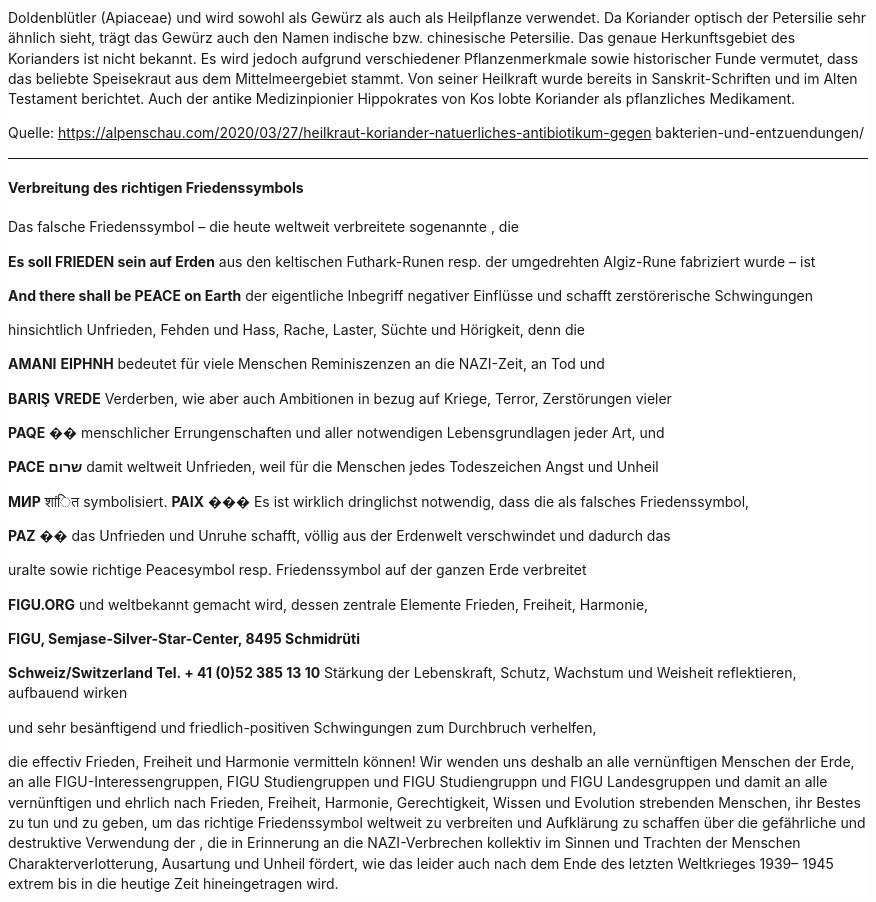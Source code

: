 Doldenblütler (Apiaceae) und wird sowohl als Gewürz als auch als Heilpflanze verwendet. Da Koriander
optisch der Petersilie sehr ähnlich sieht, trägt das Gewürz auch den Namen indische bzw. chinesische
Petersilie.
Das genaue Herkunftsgebiet des Korianders ist nicht bekannt. Es wird jedoch aufgrund verschiedener
Pflanzenmerkmale sowie historischer Funde vermutet, dass das beliebte Speisekraut aus dem
Mittelmeergebiet stammt.
Von seiner Heilkraft wurde bereits in Sanskrit-Schriften und im Alten Testament berichtet. Auch der
antike Medizinpionier Hippokrates von Kos lobte Koriander als pflanzliches Medikament.

Quelle: https://alpenschau.com/2020/03/27/heilkraut-koriander-natuerliches-antibiotikum-gegen
bakterien-und-entzuendungen/


-----

#### Verbreitung des richtigen Friedenssymbols 

Das falsche Friedenssymbol – die heute weltweit verbreitete sogenannte <Todesrune>, die

**Es soll FRIEDEN sein auf Erden** aus den keltischen Futhark-Runen resp. der umgedrehten Algiz-Rune fabriziert wurde – ist

**And there shall be PEACE on Earth** der eigentliche Inbegriff negativer Einflüsse und schafft zerstörerische Schwingungen

hinsichtlich Unfrieden, Fehden und Hass, Rache, Laster, Süchte und Hörigkeit, denn die

**AMANI** **ΕΙΡΗΝΗ** <Todesrune> bedeutet für viele Menschen Reminiszenzen an die NAZI-Zeit, an Tod und

**BARIŞ** **VREDE** Verderben, wie aber auch Ambitionen in bezug auf Kriege, Terror, Zerstörungen vieler

**PAQE** **��** menschlicher Errungenschaften und aller notwendigen Lebensgrundlagen jeder Art, und

**PACE** **שרום** damit weltweit Unfrieden, weil für die Menschen jedes Todeszeichen Angst und Unheil

**МИР** शांित symbolisiert.
**PAIX** **���** Es ist wirklich dringlichst notwendig, dass die <Todesrune> als falsches Friedenssymbol,

**PAZ** **��** das Unfrieden und Unruhe schafft, völlig aus der Erdenwelt verschwindet und dadurch das

uralte sowie richtige Peacesymbol resp. Friedenssymbol auf der ganzen Erde verbreitet

**FIGU.ORG** und weltbekannt gemacht wird, dessen zentrale Elemente Frieden, Freiheit, Harmonie,

**FIGU, Semjase-Silver-Star-Center, 8495 Schmidrüti**

**Schweiz/Switzerland  Tel. + 41 (0)52 385 13 10** Stärkung der Lebenskraft, Schutz, Wachstum und Weisheit reflektieren, aufbauend wirken

und sehr besänftigend und friedlich-positiven Schwingungen zum Durchbruch verhelfen,

die effectiv Frieden, Freiheit und Harmonie vermitteln können! Wir wenden uns deshalb an alle vernünftigen Menschen der Erde, an
alle FIGU-Interessengruppen, FIGU Studiengruppen und FIGU Studiengruppn und FIGU Landesgruppen und damit an alle
vernünftigen und ehrlich nach Frieden, Freiheit, Harmonie, Gerechtigkeit, Wissen und Evolution strebenden Menschen, ihr Bestes zu
tun und zu geben, um das richtige Friedenssymbol weltweit zu verbreiten und Aufklärung zu schaffen über die gefährliche und
destruktive Verwendung der <Todesrune>, die in Erinnerung an die NAZI-Verbrechen kollektiv im Sinnen und Trachten der
Menschen Charakterverlotterung, Ausartung und Unheil fördert, wie das leider auch nach dem Ende des letzten Weltkrieges 1939–
1945 extrem bis in die heutige Zeit hineingetragen wird.

